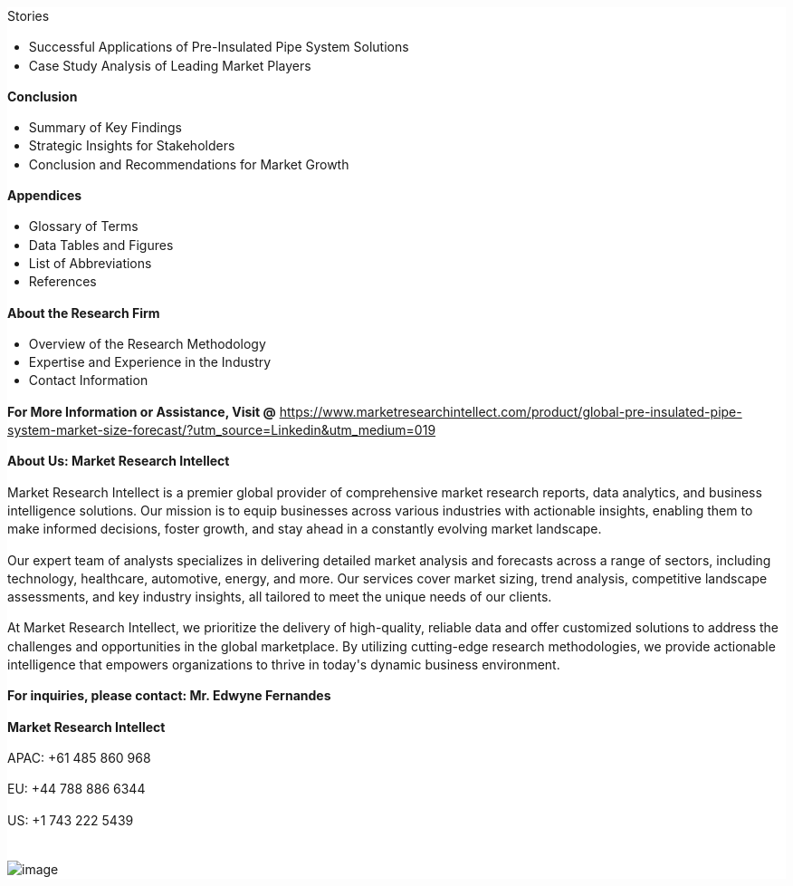 Stories</strong></p><ul><li>Successful Applications of Pre-Insulated Pipe System Solutions</li><li>Case Study Analysis of Leading Market Players</li></ul><p><strong>Conclusion</strong></p><ul><li>Summary of Key Findings</li><li>Strategic Insights for Stakeholders</li><li>Conclusion and Recommendations for Market Growth</li></ul><p><strong>Appendices</strong></p><ul><li>Glossary of Terms</li><li>Data Tables and Figures</li><li>List of Abbreviations</li><li>References</li></ul><p><strong>About the Research Firm</strong></p><ul><li>Overview of the Research Methodology</li><li>Expertise and Experience in the Industry</li><li>Contact Information</li></ul></div><div class="article-main__content" data-test-id="publishing-text-block"><p><span class="font-[700]"><strong>For More Information or Assistance, Visit @</strong>&nbsp;<a href="https://www.marketresearchintellect.com/product/global-pre-insulated-pipe-system-market-size-forecast/?utm_source=Linkedin&utm_medium=019">https://www.marketresearchintellect.com/product/global-pre-insulated-pipe-system-market-size-forecast/?utm_source=Linkedin&utm_medium=019</a></span></p><p><strong>About Us: Market Research Intellect</strong></p><p>Market Research Intellect is a premier global provider of comprehensive market research reports, data analytics, and business intelligence solutions. Our mission is to equip businesses across various industries with actionable insights, enabling them to make informed decisions, foster growth, and stay ahead in a constantly evolving market landscape.</p><p>Our expert team of analysts specializes in delivering detailed market analysis and forecasts across a range of sectors, including technology, healthcare, automotive, energy, and more. Our services cover market sizing, trend analysis, competitive landscape assessments, and key industry insights, all tailored to meet the unique needs of our clients.</p><p>At Market Research Intellect, we prioritize the delivery of high-quality, reliable data and offer customized solutions to address the challenges and opportunities in the global marketplace. By utilizing cutting-edge research methodologies, we provide actionable intelligence that empowers organizations to thrive in today's dynamic business environment.</p><p><strong>For inquiries, please contact: Mr. Edwyne Fernandes</strong></p><p><strong>Market Research Intellect</strong></p><p>APAC: +61 485 860 968</p><p>EU: +44 788 886 6344</p><p>US: +1 743 222 5439</p></div><div class="article-main__content" data-test-id="publishing-text-block">&nbsp;</div>
![image](https://github.com/user-attachments/assets/3248a172-c224-4a41-bdff-7f40d64ad9cf)
